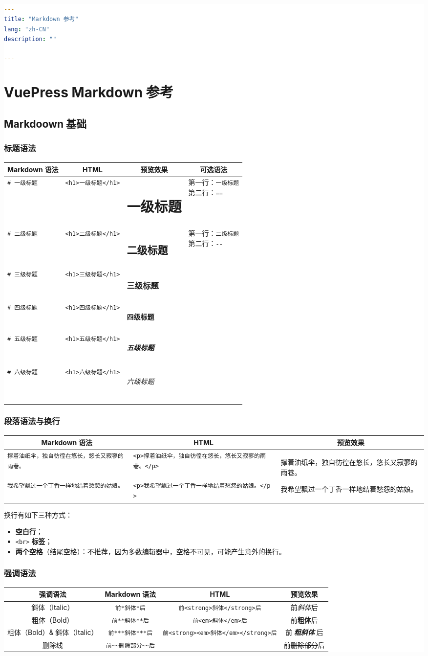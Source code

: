 ```yaml
---
title: "Markdown 参考"
lang: "zh-CN"
description: ""

---
```

# VuePress Markdown 参考
## Markdoown 基础
### 标题语法
| Markdown 语法 | HTML | 预览效果 | 可选语法 |
| - | - | - | - |
|`# 一级标题`|`<h1>一级标题</h1>`|<h1>一级标题</h1>|第一行：`一级标题`<br>第二行：`==`|
|`# 二级标题`|`<h1>二级标题</h1>`|<h2>二级标题</h2>|第一行：`二级标题`<br>第二行：`--`|
|`# 三级标题`|`<h1>三级标题</h1>`|<h3>三级标题</h3>||
|`# 四级标题`|`<h1>四级标题</h1>`|<h4>四级标题</h4>||
|`# 五级标题`|`<h1>五级标题</h1>`|<h5>五级标题</h5>||
|`# 六级标题`|`<h1>六级标题</h1>`|<h6>六级标题</h6>||

### 段落语法与换行
| Markdown 语法 | HTML | 预览效果 |
| - | - | - |
|`撑着油纸伞，独自彷徨在悠长，悠长又寂寥的雨巷。`<br><br>`我希望飘过一个丁香一样地结着愁怨的姑娘。`|`<p>撑着油纸伞，独自彷徨在悠长，悠长又寂寥的雨巷。</p>`<br><br>`<p>我希望飘过一个丁香一样地结着愁怨的姑娘。</p>`|<p>撑着油纸伞，独自彷徨在悠长，悠长又寂寥的雨巷。</p><p>我希望飘过一个丁香一样地结着愁怨的姑娘。</p>|
换行有如下三种方式：
* **空白行**；
* `<br>` **标签**；
* **两个空格**（结尾空格）：不推荐，因为多数编辑器中，空格不可见，可能产生意外的换行。

### 强调语法
| 强调语法 | Markdown 语法 | HTML | 预览效果 |
|:-------:|:-------------:|:----:|:-------:|
|斜体（Italic）| `前*斜体*后` |`前<strong>斜体</strong>后`|前*斜体*后|
|粗体（Bold）| `前**斜体**后` |`前<em>斜体</em>后`|前**粗体**后|
|粗体（Bold）& 斜体（Italic）| `前***斜体***后` |`前<strong><em>斜体</em></strong>后`|前 ***粗斜体*** 后|
|删除线|`前~~删除部分~~后`||前~~删除部分~~后|

